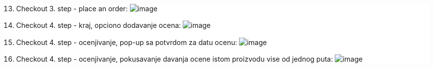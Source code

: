 13. Checkout 3. step - place an order:
![image](https://github.com/pavles6/clothing-store/assets/45947880/477d754d-9216-419a-9070-95f8b8c257ff)

14. Checkout 4. step - kraj, opciono dodavanje ocena:
![image](https://github.com/pavles6/clothing-store/assets/45947880/033ff99c-8ab2-426d-a681-55ab3f657b53)

14. Checkout 4. step - ocenjivanje, pop-up sa potvrdom za datu ocenu:
![image](https://github.com/pavles6/clothing-store/assets/45947880/22e112f9-2031-411a-b9d2-710ab66dfdff)

15. Checkout 4. step - ocenjivanje, pokusavanje davanja ocene istom proizvodu vise od jednog puta:
![image](https://github.com/pavles6/clothing-store/assets/45947880/9dedc3e4-1d4d-4cde-96f6-f8aa1b65eedc)


